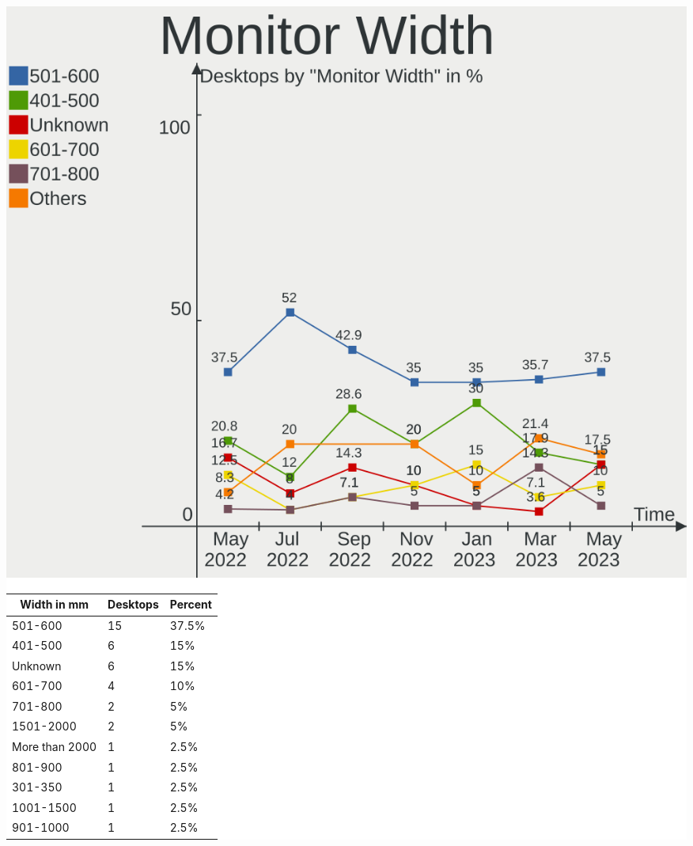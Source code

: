 ![Monitor Width](./images/line_chart/mon_width.svg)

| Width in mm    | Desktops | Percent |
|----------------|----------|---------|
| 501-600        | 15       | 37.5%   |
| 401-500        | 6        | 15%     |
| Unknown        | 6        | 15%     |
| 601-700        | 4        | 10%     |
| 701-800        | 2        | 5%      |
| 1501-2000      | 2        | 5%      |
| More than 2000 | 1        | 2.5%    |
| 801-900        | 1        | 2.5%    |
| 301-350        | 1        | 2.5%    |
| 1001-1500      | 1        | 2.5%    |
| 901-1000       | 1        | 2.5%    |
